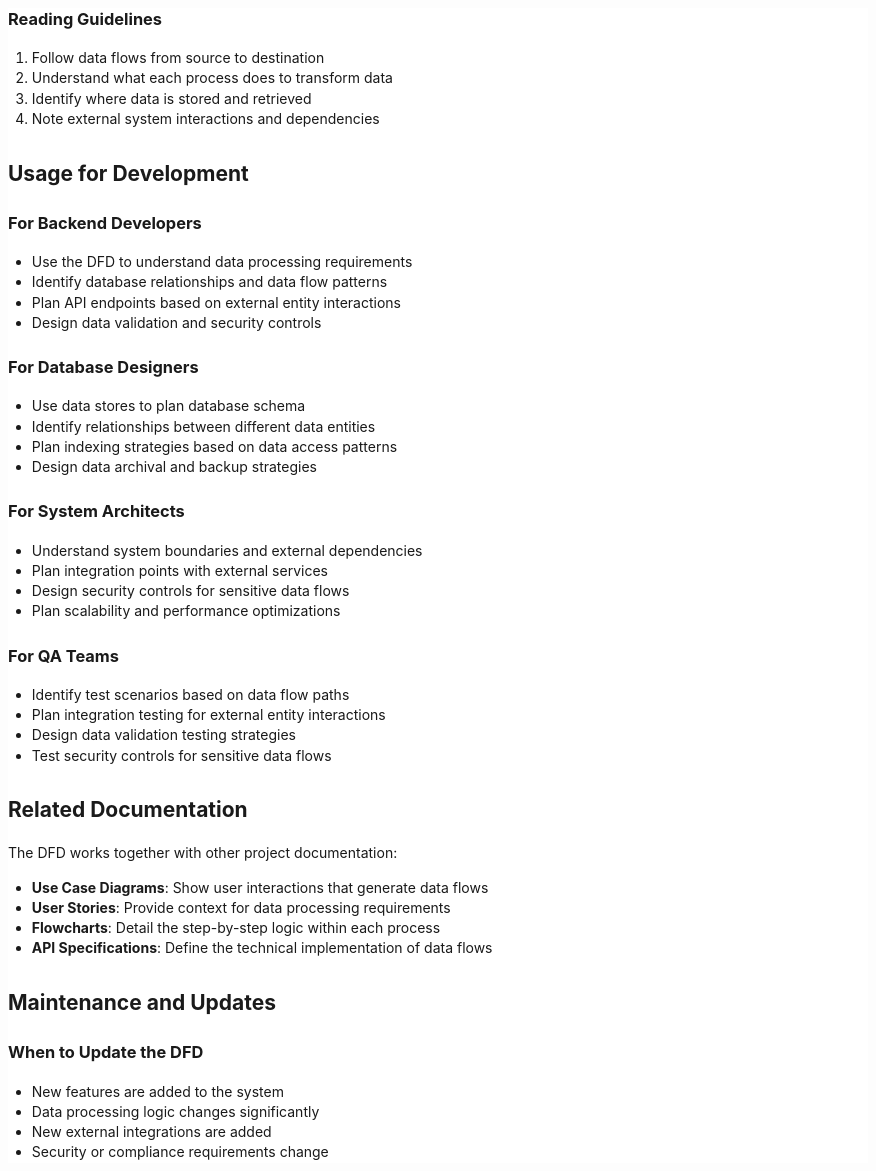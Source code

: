 ### Reading Guidelines
1. Follow data flows from source to destination
2. Understand what each process does to transform data
3. Identify where data is stored and retrieved
4. Note external system interactions and dependencies

## Usage for Development

### For Backend Developers
- Use the DFD to understand data processing requirements
- Identify database relationships and data flow patterns
- Plan API endpoints based on external entity interactions
- Design data validation and security controls

### For Database Designers  
- Use data stores to plan database schema
- Identify relationships between different data entities
- Plan indexing strategies based on data access patterns
- Design data archival and backup strategies

### For System Architects
- Understand system boundaries and external dependencies
- Plan integration points with external services
- Design security controls for sensitive data flows
- Plan scalability and performance optimizations

### For QA Teams
- Identify test scenarios based on data flow paths
- Plan integration testing for external entity interactions  
- Design data validation testing strategies
- Test security controls for sensitive data flows

## Related Documentation

The DFD works together with other project documentation:
- **Use Case Diagrams**: Show user interactions that generate data flows
- **User Stories**: Provide context for data processing requirements
- **Flowcharts**: Detail the step-by-step logic within each process
- **API Specifications**: Define the technical implementation of data flows

## Maintenance and Updates

### When to Update the DFD
- New features are added to the system
- Data processing logic changes significantly
- New external integrations are added
- Security or compliance requirements change
